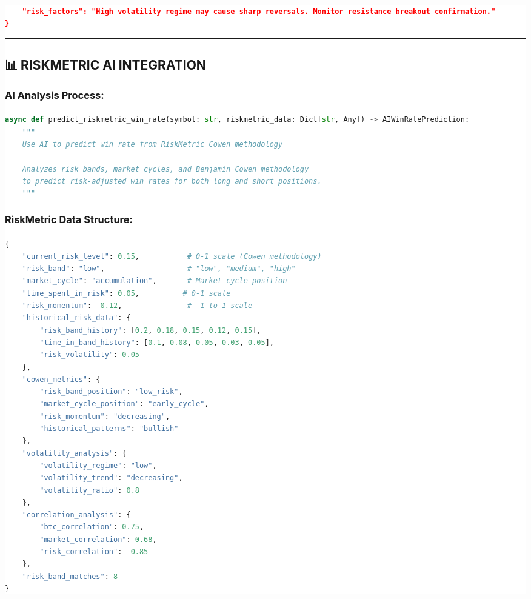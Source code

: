 ```json
    "risk_factors": "High volatility regime may cause sharp reversals. Monitor resistance breakout confirmation."
}
```

---

## 📊 **RISKMETRIC AI INTEGRATION**

### **AI Analysis Process:**
```python
async def predict_riskmetric_win_rate(symbol: str, riskmetric_data: Dict[str, Any]) -> AIWinRatePrediction:
    """
    Use AI to predict win rate from RiskMetric Cowen methodology
    
    Analyzes risk bands, market cycles, and Benjamin Cowen methodology
    to predict risk-adjusted win rates for both long and short positions.
    """
```

### **RiskMetric Data Structure:**
```python
{
    "current_risk_level": 0.15,           # 0-1 scale (Cowen methodology)
    "risk_band": "low",                   # "low", "medium", "high"
    "market_cycle": "accumulation",       # Market cycle position
    "time_spent_in_risk": 0.05,          # 0-1 scale
    "risk_momentum": -0.12,               # -1 to 1 scale
    "historical_risk_data": {
        "risk_band_history": [0.2, 0.18, 0.15, 0.12, 0.15],
        "time_in_band_history": [0.1, 0.08, 0.05, 0.03, 0.05],
        "risk_volatility": 0.05
    },
    "cowen_metrics": {
        "risk_band_position": "low_risk",
        "market_cycle_position": "early_cycle",
        "risk_momentum": "decreasing",
        "historical_patterns": "bullish"
    },
    "volatility_analysis": {
        "volatility_regime": "low",
        "volatility_trend": "decreasing",
        "volatility_ratio": 0.8
    },
    "correlation_analysis": {
        "btc_correlation": 0.75,
        "market_correlation": 0.68,
        "risk_correlation": -0.85
    },
    "risk_band_matches": 8
}
```
